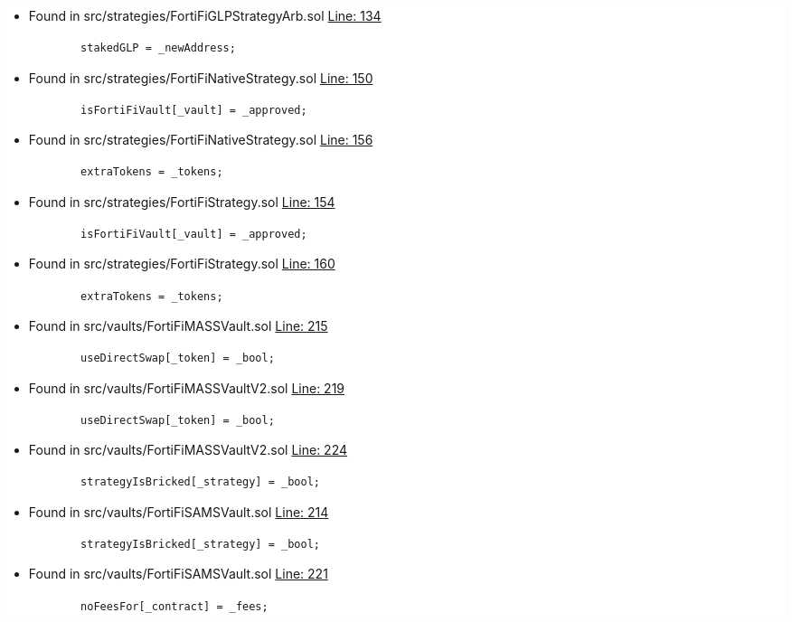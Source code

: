 - Found in src/strategies/FortiFiGLPStrategyArb.sol [Line: 134](src\strategies\FortiFiGLPStrategyArb.sol#L134)

	```solidity
	        stakedGLP = _newAddress;
	```

- Found in src/strategies/FortiFiNativeStrategy.sol [Line: 150](src\strategies\FortiFiNativeStrategy.sol#L150)

	```solidity
	        isFortiFiVault[_vault] = _approved;
	```

- Found in src/strategies/FortiFiNativeStrategy.sol [Line: 156](src\strategies\FortiFiNativeStrategy.sol#L156)

	```solidity
	        extraTokens = _tokens;
	```

- Found in src/strategies/FortiFiStrategy.sol [Line: 154](src\strategies\FortiFiStrategy.sol#L154)

	```solidity
	        isFortiFiVault[_vault] = _approved;
	```

- Found in src/strategies/FortiFiStrategy.sol [Line: 160](src\strategies\FortiFiStrategy.sol#L160)

	```solidity
	        extraTokens = _tokens;
	```

- Found in src/vaults/FortiFiMASSVault.sol [Line: 215](src\vaults\FortiFiMASSVault.sol#L215)

	```solidity
	        useDirectSwap[_token] = _bool;
	```

- Found in src/vaults/FortiFiMASSVaultV2.sol [Line: 219](src\vaults\FortiFiMASSVaultV2.sol#L219)

	```solidity
	        useDirectSwap[_token] = _bool;
	```

- Found in src/vaults/FortiFiMASSVaultV2.sol [Line: 224](src\vaults\FortiFiMASSVaultV2.sol#L224)

	```solidity
	        strategyIsBricked[_strategy] = _bool;
	```

- Found in src/vaults/FortiFiSAMSVault.sol [Line: 214](src\vaults\FortiFiSAMSVault.sol#L214)

	```solidity
	        strategyIsBricked[_strategy] = _bool;
	```

- Found in src/vaults/FortiFiSAMSVault.sol [Line: 221](src\vaults\FortiFiSAMSVault.sol#L221)

	```solidity
	        noFeesFor[_contract] = _fees;
	```
